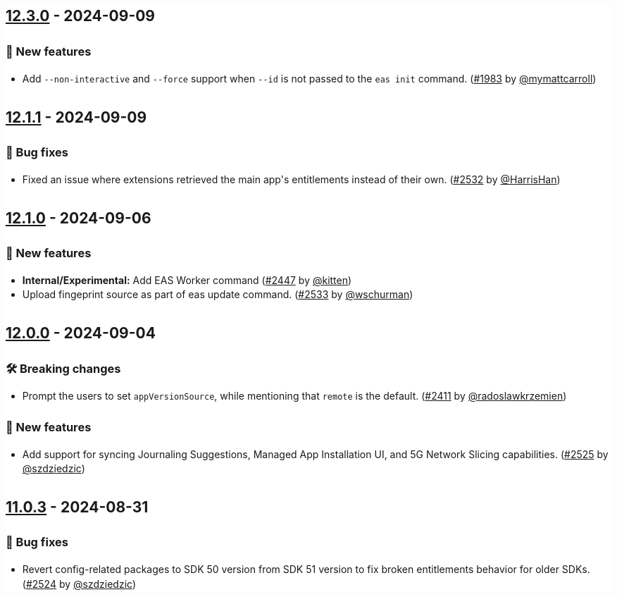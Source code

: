 ## [12.3.0](https://github.com/expo/eas-cli/releases/tag/v12.3.0) - 2024-09-09

### 🎉 New features

- Add `--non-interactive` and `--force` support when `--id` is not passed to the `eas init` command. ([#1983](https://github.com/expo/eas-cli/pull/1983) by [@mymattcarroll](https://github.com/mymattcarroll))

## [12.1.1](https://github.com/expo/eas-cli/releases/tag/v12.1.1) - 2024-09-09

### 🐛 Bug fixes

- Fixed an issue where extensions retrieved the main app's entitlements instead of their own. ([#2532](https://github.com/expo/eas-cli/pull/2532) by [@HarrisHan](https://github.com/HarrisHan))

## [12.1.0](https://github.com/expo/eas-cli/releases/tag/v12.1.0) - 2024-09-06

### 🎉 New features

- **Internal/Experimental:** Add EAS Worker command ([#2447](https://github.com/expo/eas-cli/pull/2447) by [@kitten](https://github.com/kitten))
- Upload fingeprint source as part of eas update command. ([#2533](https://github.com/expo/eas-cli/pull/2533) by [@wschurman](https://github.com/wschurman))

## [12.0.0](https://github.com/expo/eas-cli/releases/tag/v12.0.0) - 2024-09-04

### 🛠 Breaking changes

- Prompt the users to set `appVersionSource`, while mentioning that `remote` is the default. ([#2411](https://github.com/expo/eas-cli/pull/2411) by [@radoslawkrzemien](https://github.com/radoslawkrzemien))

### 🎉 New features

- Add support for syncing Journaling Suggestions, Managed App Installation UI, and 5G Network Slicing capabilities. ([#2525](https://github.com/expo/eas-cli/pull/2525) by [@szdziedzic](https://github.com/szdziedzic))

## [11.0.3](https://github.com/expo/eas-cli/releases/tag/v11.0.3) - 2024-08-31

### 🐛 Bug fixes

- Revert config-related packages to SDK 50 version from SDK 51 version to fix broken entitlements behavior for older SDKs. ([#2524](https://github.com/expo/eas-cli/pull/2524) by [@szdziedzic](https://github.com/szdziedzic))
